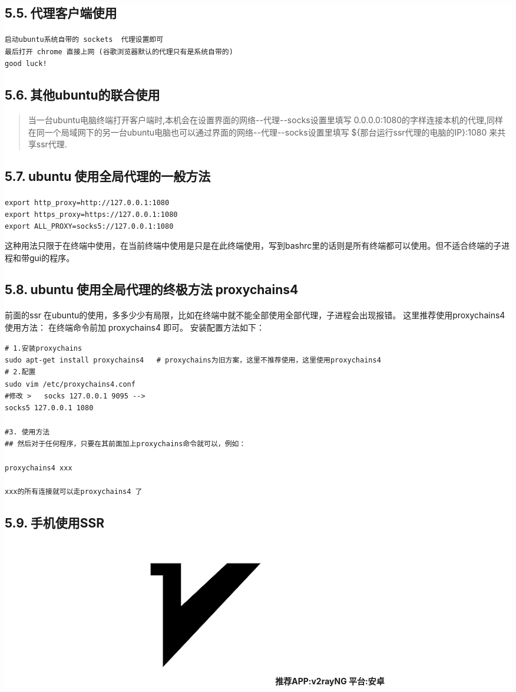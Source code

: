 ## 5.5. 代理客户端使用
	启动ubuntu系统自带的 sockets  代理设置即可
	最后打开 chrome 直接上网 (谷歌浏览器默认的代理只有是系统自带的)
	good luck!
## 5.6. 其他ubuntu的联合使用
> 当一台ubuntu电脑终端打开客户端时,本机会在设置界面的网络--代理--socks设置里填写 0.0.0.0:1080的字样连接本机的代理,同样在同一个局域网下的另一台ubuntu电脑也可以通过界面的网络--代理--socks设置里填写 ${那台运行ssr代理的电脑的IP}:1080 来共享ssr代理.


## 5.7. ubuntu 使用全局代理的一般方法
```shell
export http_proxy=http://127.0.0.1:1080
export https_proxy=https://127.0.0.1:1080
export ALL_PROXY=socks5://127.0.0.1:1080
```
这种用法只限于在终端中使用，在当前终端中使用是只是在此终端使用，写到bashrc里的话则是所有终端都可以使用。但不适合终端的子进程和带gui的程序。

## 5.8. ubuntu 使用全局代理的终极方法 proxychains4
前面的ssr 在ubuntu的使用，多多少少有局限，比如在终端中就不能全部使用全部代理，子进程会出现报错。
这里推荐使用proxychains4
使用方法： 在终端命令前加  proxychains4 即可。
安装配置方法如下：
```shell
# 1.安装proxychains
sudo apt-get install proxychains4   # proxychains为旧方案，这里不推荐使用，这里使用proxychains4
# 2.配置 
sudo vim /etc/proxychains4.conf
#修改 >   socks 127.0.0.1 9095 -->
socks5 127.0.0.1 1080

#3. 使用方法
## 然后对于任何程序，只要在其前面加上proxychains命令就可以，例如：

proxychains4 xxx

xxx的所有连接就可以走proxychains4 了
```
## 5.9. 手机使用SSR

<center>

![image](./file/v2rayNG/pic/v2rayNG.png)
<b>
推荐APP:v2rayNG
平台:安卓
</b>
</center>
